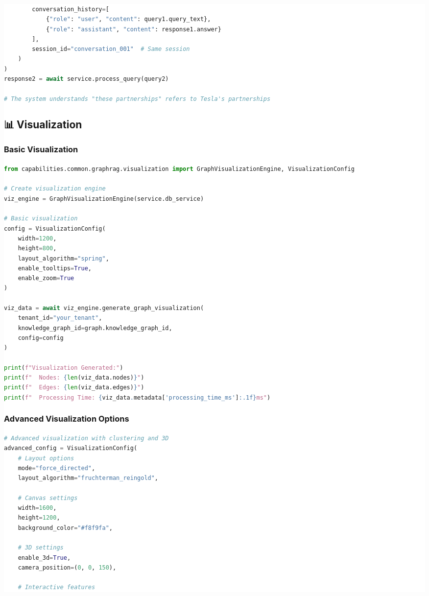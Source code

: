```python
        conversation_history=[
            {"role": "user", "content": query1.query_text},
            {"role": "assistant", "content": response1.answer}
        ],
        session_id="conversation_001"  # Same session
    )
)
response2 = await service.process_query(query2)

# The system understands "these partnerships" refers to Tesla's partnerships
```

## 📊 Visualization

### Basic Visualization

```python
from capabilities.common.graphrag.visualization import GraphVisualizationEngine, VisualizationConfig

# Create visualization engine
viz_engine = GraphVisualizationEngine(service.db_service)

# Basic visualization
config = VisualizationConfig(
    width=1200,
    height=800,
    layout_algorithm="spring",
    enable_tooltips=True,
    enable_zoom=True
)

viz_data = await viz_engine.generate_graph_visualization(
    tenant_id="your_tenant",
    knowledge_graph_id=graph.knowledge_graph_id,
    config=config
)

print(f"Visualization Generated:")
print(f"  Nodes: {len(viz_data.nodes)}")
print(f"  Edges: {len(viz_data.edges)}")
print(f"  Processing Time: {viz_data.metadata['processing_time_ms']:.1f}ms")
```

### Advanced Visualization Options

```python
# Advanced visualization with clustering and 3D
advanced_config = VisualizationConfig(
    # Layout options
    mode="force_directed",
    layout_algorithm="fruchterman_reingold",
    
    # Canvas settings
    width=1600,
    height=1200,
    background_color="#f8f9fa",
    
    # 3D settings
    enable_3d=True,
    camera_position=(0, 0, 150),
    
    # Interactive features
```